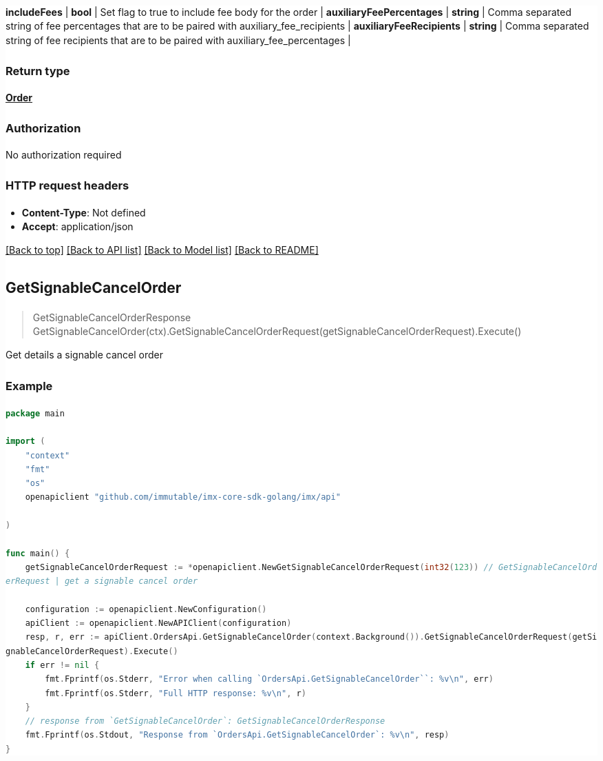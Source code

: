  **includeFees** | **bool** | Set flag to true to include fee body for the order | 
 **auxiliaryFeePercentages** | **string** | Comma separated string of fee percentages that are to be paired with auxiliary_fee_recipients | 
 **auxiliaryFeeRecipients** | **string** | Comma separated string of fee recipients that are to be paired with auxiliary_fee_percentages | 

### Return type

[**Order**](Order.md)

### Authorization

No authorization required

### HTTP request headers

- **Content-Type**: Not defined
- **Accept**: application/json

[[Back to top]](#) [[Back to API list]](../README.md#documentation-for-api-endpoints)
[[Back to Model list]](../README.md#documentation-for-models)
[[Back to README]](../README.md)


## GetSignableCancelOrder

> GetSignableCancelOrderResponse GetSignableCancelOrder(ctx).GetSignableCancelOrderRequest(getSignableCancelOrderRequest).Execute()

Get details a signable cancel order



### Example

```go
package main

import (
    "context"
    "fmt"
    "os"
    openapiclient "github.com/immutable/imx-core-sdk-golang/imx/api"
    
)

func main() {
    getSignableCancelOrderRequest := *openapiclient.NewGetSignableCancelOrderRequest(int32(123)) // GetSignableCancelOrderRequest | get a signable cancel order

    configuration := openapiclient.NewConfiguration()
    apiClient := openapiclient.NewAPIClient(configuration)
    resp, r, err := apiClient.OrdersApi.GetSignableCancelOrder(context.Background()).GetSignableCancelOrderRequest(getSignableCancelOrderRequest).Execute()
    if err != nil {
        fmt.Fprintf(os.Stderr, "Error when calling `OrdersApi.GetSignableCancelOrder``: %v\n", err)
        fmt.Fprintf(os.Stderr, "Full HTTP response: %v\n", r)
    }
    // response from `GetSignableCancelOrder`: GetSignableCancelOrderResponse
    fmt.Fprintf(os.Stdout, "Response from `OrdersApi.GetSignableCancelOrder`: %v\n", resp)
}
```
